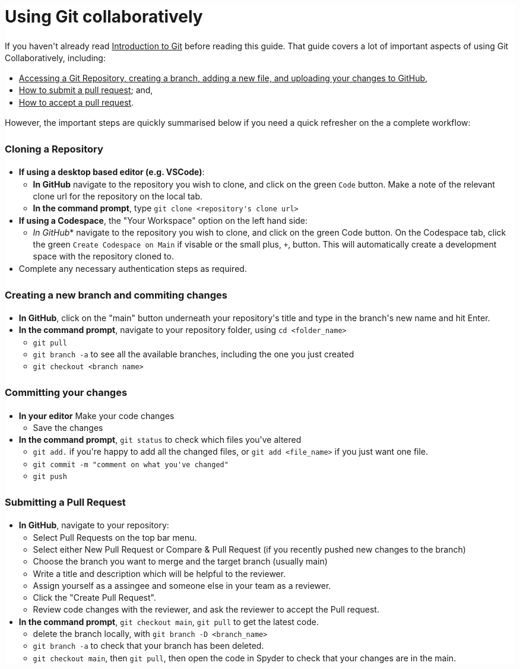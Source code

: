 # Using Git collaboratively

If you haven't already read [Introduction to Git](./introduction_to_git.md) before reading this guide. That guide covers a lot of important aspects of using Git Collaboratively, including:

* [Accessing a Git Repository, creating a branch, adding a new file, and uploading your changes to GitHub](introduction_to_git.md#exercises-1---6-accessing-a-git-repository-creating-a-branch-adding-a-new-file-uploading-your-changes-to-github),
* [How to submit a pull request](introduction_to_git.md#how-to-submit-a-pull-request); and,
* [How to accept a pull request](introduction_to_git.md#how-to-accept-a-pull-request).

However, the important steps are quickly summarised below if you need a quick refresher on the a complete workflow:

### Cloning a Repository

* **If using a desktop based editor (e.g. VSCode)**:
  * **In GitHub** navigate to the repository you wish to clone, and click on the green `Code` button. Make a note of the relevant clone url for the repository on the local tab.
  * **In the command prompt**, type ```git clone <repository's clone url>```
* **If using a Codespace**, the "Your Workspace" option on the left hand side:
  * *In GitHub** navigate to the repository you wish to clone, and click on the green Code button. On the Codespace tab, click the green `Create Codespace on Main` if visable or the small plus, `+`, button. This will automatically create a development space with the repository cloned to.
* Complete any necessary authentication steps as required.

### Creating a new branch and commiting changes

* **In GitHub**, click on the "main" button underneath your repository's title and type in the branch's new name and hit Enter.
* **In the command prompt**, navigate to your repository folder, using `cd <folder_name>`
  * `git pull`
  * `git branch -a` to see all the available branches, including the one you just created
  * `git checkout <branch name>`

### Committing your changes

* **In your editor** Make your code changes
  * Save the changes
* **In the command prompt**, `git status` to check which files you've altered
  * `git add.` if you're happy to add all the changed files, or `git add <file_name>` if you just want one file.
  * `git commit -m "comment on what you've changed"`
  * `git push`

### Submitting a Pull Request

* **In GitHub**, navigate to your repository:
  * Select Pull Requests on the top bar menu.
  * Select either New Pull Request or Compare & Pull Request (if you recently pushed new changes to the branch)
  * Choose the branch you want to merge and the target branch (usually main)
  * Write a title and description which will be helpful to the reviewer.
  * Assign yourself as a assingee and someone else in your team as a reviewer.
  * Click the "Create Pull Request".
  * Review code changes with the reviewer, and ask the reviewer to accept the Pull request.
* **In the command prompt**, `git checkout main`, `git pull` to get the latest code.
  * delete the branch locally, with `git branch -D <branch_name>`
  * `git branch -a` to check that your branch has been deleted.
  * `git checkout main`, then `git pull`, then open the code in Spyder to check that your changes are in the main.
